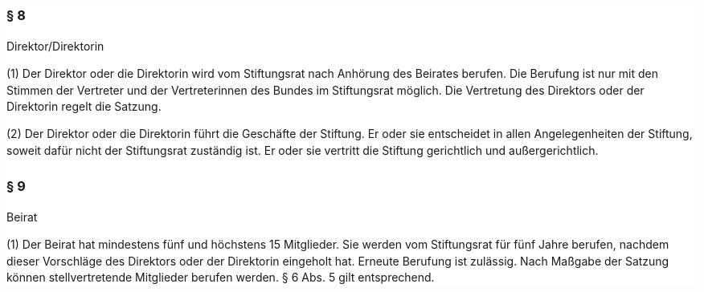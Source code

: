 </div>

</div>

</div>

</div>

<span id="BJNR213800001BJNE000800000.html"></span>

### § 8  
Direktor/Direktorin

<div>

<div class="jnhtml">

<div>

<div class="jurAbsatz">

(1) Der Direktor oder die Direktorin wird vom Stiftungsrat nach Anhörung
des Beirates berufen. Die Berufung ist nur mit den Stimmen der Vertreter
und der Vertreterinnen des Bundes im Stiftungsrat möglich. Die
Vertretung des Direktors oder der Direktorin regelt die Satzung.

</div>

<div class="jurAbsatz">

(2) Der Direktor oder die Direktorin führt die Geschäfte der Stiftung.
Er oder sie entscheidet in allen Angelegenheiten der Stiftung, soweit
dafür nicht der Stiftungsrat zuständig ist. Er oder sie vertritt die
Stiftung gerichtlich und außergerichtlich.

</div>

</div>

</div>

</div>

<span id="BJNR213800001BJNE000900000.html"></span>

### § 9  
Beirat

<div>

<div class="jnhtml">

<div>

<div class="jurAbsatz">

(1) Der Beirat hat mindestens fünf und höchstens 15 Mitglieder. Sie
werden vom Stiftungsrat für fünf Jahre berufen, nachdem dieser
Vorschläge des Direktors oder der Direktorin eingeholt hat. Erneute
Berufung ist zulässig. Nach Maßgabe der Satzung können stellvertretende
Mitglieder berufen werden. § 6 Abs. 5 gilt entsprechend.
